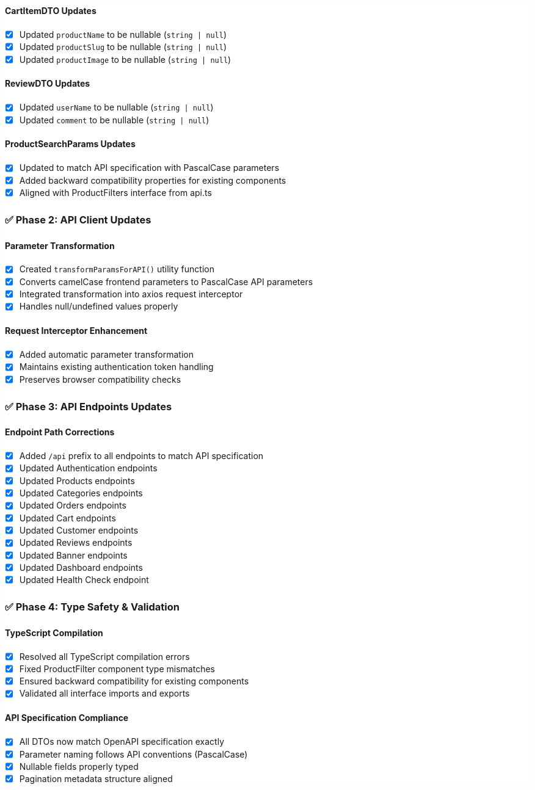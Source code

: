 #### CartItemDTO Updates
- [x] Updated `productName` to be nullable (`string | null`)
- [x] Updated `productSlug` to be nullable (`string | null`)
- [x] Updated `productImage` to be nullable (`string | null`)

#### ReviewDTO Updates
- [x] Updated `userName` to be nullable (`string | null`)
- [x] Updated `comment` to be nullable (`string | null`)

#### ProductSearchParams Updates
- [x] Updated to match API specification with PascalCase parameters
- [x] Added backward compatibility properties for existing components
- [x] Aligned with ProductFilters interface from api.ts

### ✅ **Phase 2: API Client Updates**

#### Parameter Transformation
- [x] Created `transformParamsForAPI()` utility function
- [x] Converts camelCase frontend parameters to PascalCase API parameters
- [x] Integrated transformation into axios request interceptor
- [x] Handles null/undefined values properly

#### Request Interceptor Enhancement
- [x] Added automatic parameter transformation
- [x] Maintains existing authentication token handling
- [x] Preserves browser compatibility checks

### ✅ **Phase 3: API Endpoints Updates**

#### Endpoint Path Corrections
- [x] Added `/api` prefix to all endpoints to match API specification
- [x] Updated Authentication endpoints
- [x] Updated Products endpoints
- [x] Updated Categories endpoints  
- [x] Updated Orders endpoints
- [x] Updated Cart endpoints
- [x] Updated Customer endpoints
- [x] Updated Reviews endpoints
- [x] Updated Banner endpoints
- [x] Updated Dashboard endpoints
- [x] Updated Health Check endpoint

### ✅ **Phase 4: Type Safety & Validation**

#### TypeScript Compilation
- [x] Resolved all TypeScript compilation errors
- [x] Fixed ProductFilter component type mismatches
- [x] Ensured backward compatibility for existing components
- [x] Validated all interface imports and exports

#### API Specification Compliance
- [x] All DTOs now match OpenAPI specification exactly
- [x] Parameter naming follows API conventions (PascalCase)
- [x] Nullable fields properly typed
- [x] Pagination metadata structure aligned
